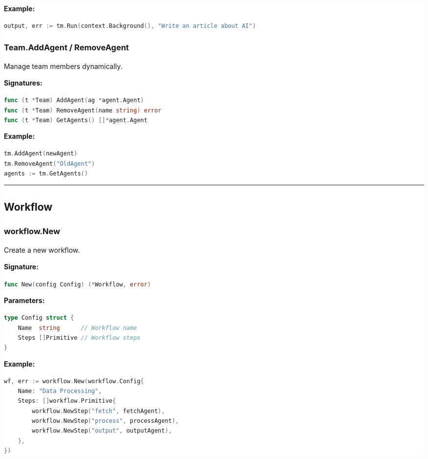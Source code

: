 **Example:**
```go
output, err := tm.Run(context.Background(), "Write an article about AI")
```

### Team.AddAgent / RemoveAgent

Manage team members dynamically.

**Signatures:**
```go
func (t *Team) AddAgent(ag *agent.Agent)
func (t *Team) RemoveAgent(name string) error
func (t *Team) GetAgents() []*agent.Agent
```

**Example:**
```go
tm.AddAgent(newAgent)
tm.RemoveAgent("OldAgent")
agents := tm.GetAgents()
```

---

## Workflow

### workflow.New

Create a new workflow.

**Signature:**
```go
func New(config Config) (*Workflow, error)
```

**Parameters:**
```go
type Config struct {
    Name  string      // Workflow name
    Steps []Primitive // Workflow steps
}
```

**Example:**
```go
wf, err := workflow.New(workflow.Config{
    Name: "Data Processing",
    Steps: []workflow.Primitive{
        workflow.NewStep("fetch", fetchAgent),
        workflow.NewStep("process", processAgent),
        workflow.NewStep("output", outputAgent),
    },
})
```
